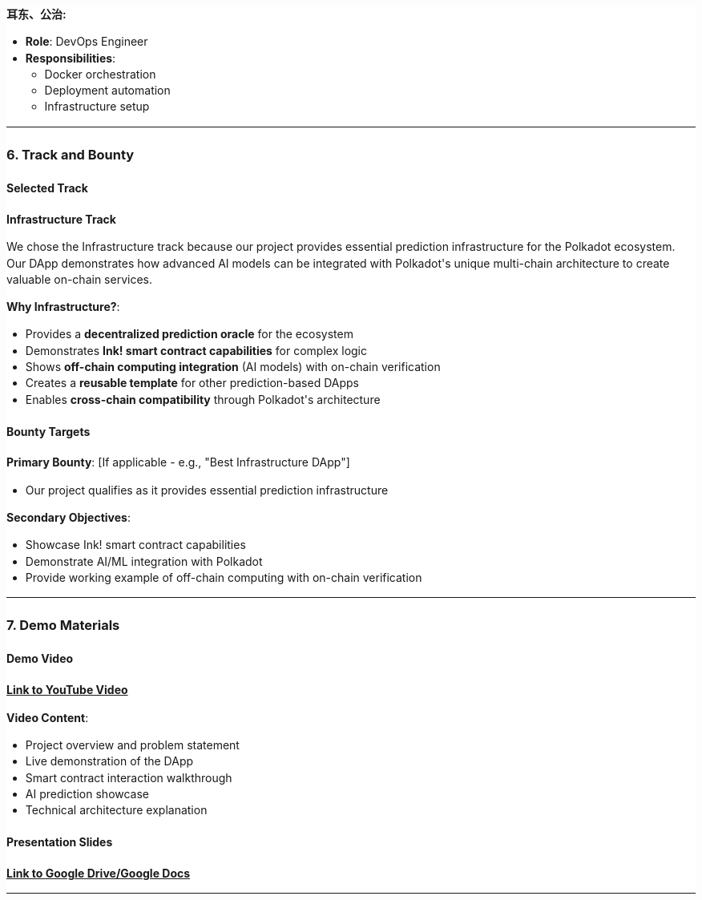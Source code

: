 **耳东、公治:**
- **Role**: DevOps Engineer
- **Responsibilities**:
  - Docker orchestration
  - Deployment automation
  - Infrastructure setup

---

### 6. Track and Bounty

#### Selected Track
**Infrastructure Track**

We chose the Infrastructure track because our project provides essential prediction infrastructure for the Polkadot ecosystem. Our DApp demonstrates how advanced AI models can be integrated with Polkadot's unique multi-chain architecture to create valuable on-chain services.

**Why Infrastructure?**:
- Provides a **decentralized prediction oracle** for the ecosystem
- Demonstrates **Ink! smart contract capabilities** for complex logic
- Shows **off-chain computing integration** (AI models) with on-chain verification
- Creates a **reusable template** for other prediction-based DApps
- Enables **cross-chain compatibility** through Polkadot's architecture

#### Bounty Targets

**Primary Bounty**: [If applicable - e.g., "Best Infrastructure DApp"]
- Our project qualifies as it provides essential prediction infrastructure

**Secondary Objectives**:
- Showcase Ink! smart contract capabilities
- Demonstrate AI/ML integration with Polkadot
- Provide working example of off-chain computing with on-chain verification

---

### 7. Demo Materials

#### Demo Video
**[Link to YouTube Video](https://youtube.com/watch?v=YOUR_VIDEO_ID)**

**Video Content**:
- Project overview and problem statement
- Live demonstration of the DApp
- Smart contract interaction walkthrough
- AI prediction showcase
- Technical architecture explanation

#### Presentation Slides
**[Link to Google Drive/Google Docs](https://docs.google.com/presentation/d/YOUR_PRESENTATION_ID)**


---
